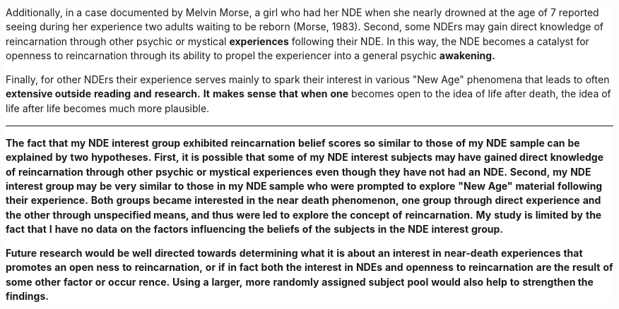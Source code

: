
Additionally, in a case documented by Melvin Morse, a girl who had
her NDE when she nearly drowned at the age of 7 reported seeing
during her experience two adults waiting to be reborn (Morse, 1983).
Second, some NDErs may gain direct knowledge of reincarnation
through other psychic or mystical **experiences** following their NDE. In
this way, the NDE becomes a catalyst for openness to reincarnation
through its ability to propel the experiencer into a general psychic
**awakening.**

Finally, for other NDErs their experience serves mainly to spark
their interest in various "New Age" phenomena that leads to often
**extensive outside** **reading** **and** **research.** **It** **makes** **sense** **that** **when** **one**
becomes open to the idea of life after death, the idea of life after life
becomes much more plausible.


-----

**The** **fact** **that** **my** **NDE** **interest** **group** **exhibited** **reincarnation** **belief**
**scores** **so** **similar** **to** **those** **of** **my** **NDE** **sample can** **be** **explained** **by** **two**
**hypotheses.** **First,** **it** **is** **possible** **that** **some** **of** **my** **NDE** **interest** **subjects**
**may have** **gained direct** **knowledge** **of** **reincarnation** **through** **other**
**psychic** **or** **mystical** **experiences** **even** **though** **they** **have not** **had** **an**
**NDE.** **Second,** **my** **NDE** **interest** **group may** **be** **very** **similar** **to** **those** **in**
**my** **NDE sample** **who** **were** **prompted** **to** **explore** **"New** **Age"** **material**
**following** **their** **experience.** **Both** **groups** **became** **interested** **in** **the** **near**
**death** **phenomenon,** **one** **group** **through** **direct** **experience** **and** **the** **other**
**through** **unspecified means, and** **thus** **were led** **to** **explore** **the** **concept** **of**
**reincarnation.** **My** **study** **is** **limited** **by** **the** **fact** **that** **I** **have** **no** **data** **on**
**the** **factors** **influencing** **the** **beliefs** **of** **the** **subjects** **in** **the** **NDE** **interest**
**group.**

**Future** **research** **would** **be** **well** **directed** **towards** **determining** **what** **it**
**is** **about** **an** **interest** **in** **near-death** **experiences** **that** **promotes** **an** **open**
**ness** **to** **reincarnation,** **or** **if** **in** **fact** **both** **the** **interest** **in** **NDEs** **and**
**openness** **to** **reincarnation** **are the** **result** **of** **some** **other** **factor** **or** **occur**
**rence.** **Using** **a** **larger,** **more** **randomly** **assigned** **subject** **pool** **would** **also**
**help** **to** **strengthen the** **findings.**
